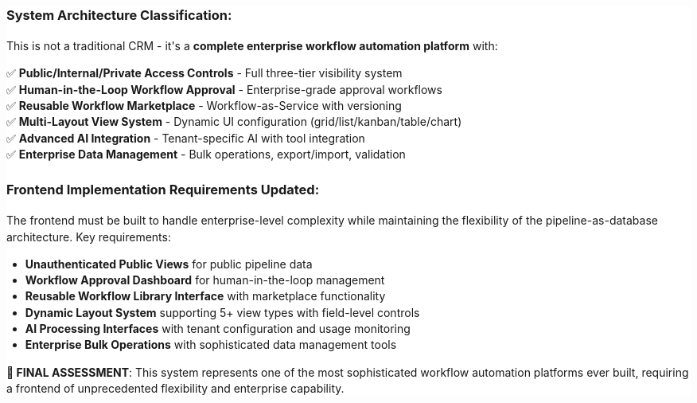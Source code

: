 ### **System Architecture Classification:**

This is not a traditional CRM - it's a **complete enterprise workflow automation platform** with:

✅ **Public/Internal/Private Access Controls** - Full three-tier visibility system  
✅ **Human-in-the-Loop Workflow Approval** - Enterprise-grade approval workflows  
✅ **Reusable Workflow Marketplace** - Workflow-as-Service with versioning  
✅ **Multi-Layout View System** - Dynamic UI configuration (grid/list/kanban/table/chart)  
✅ **Advanced AI Integration** - Tenant-specific AI with tool integration  
✅ **Enterprise Data Management** - Bulk operations, export/import, validation  

### **Frontend Implementation Requirements Updated:**

The frontend must be built to handle enterprise-level complexity while maintaining the flexibility of the pipeline-as-database architecture. Key requirements:

- **Unauthenticated Public Views** for public pipeline data
- **Workflow Approval Dashboard** for human-in-the-loop management  
- **Reusable Workflow Library Interface** with marketplace functionality
- **Dynamic Layout System** supporting 5+ view types with field-level controls
- **AI Processing Interfaces** with tenant configuration and usage monitoring
- **Enterprise Bulk Operations** with sophisticated data management tools

**🎯 FINAL ASSESSMENT**: This system represents one of the most sophisticated workflow automation platforms ever built, requiring a frontend of unprecedented flexibility and enterprise capability.